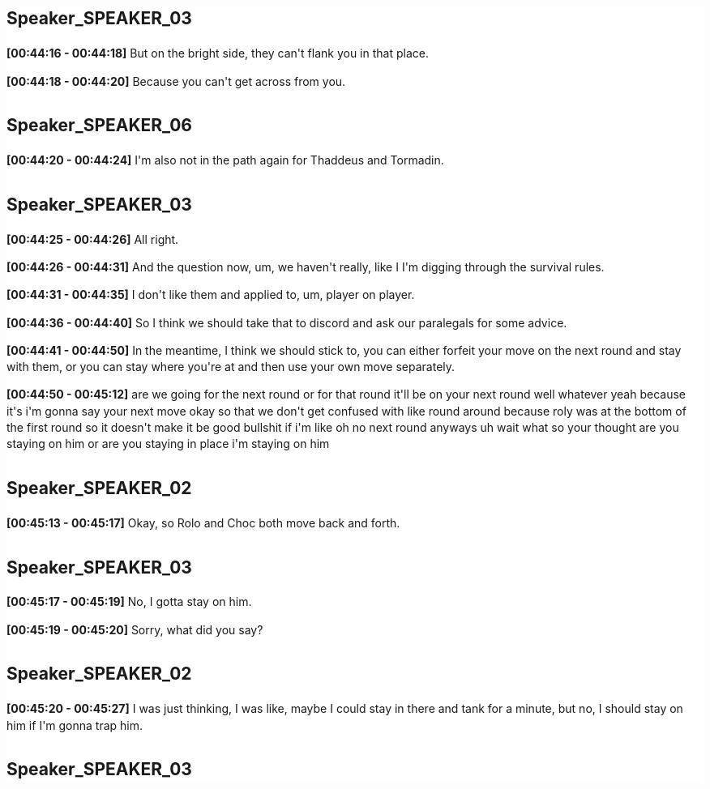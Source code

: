 
## Speaker_SPEAKER_03

**[00:44:16 - 00:44:18]** But on the bright side, they can't flank you in that place.

**[00:44:18 - 00:44:20]** Because you can't get across from you.


## Speaker_SPEAKER_06

**[00:44:20 - 00:44:24]** I'm also not in the path again for Thaddeus and Tormadin.


## Speaker_SPEAKER_03

**[00:44:25 - 00:44:26]** All right.

**[00:44:26 - 00:44:31]** And the question now, um, we haven't really, like I I'm digging through the survival rules.

**[00:44:31 - 00:44:35]** I don't like them and applied to, um, player on player.

**[00:44:36 - 00:44:40]** So I think we should take that to discord and ask our paralegals for some advice.

**[00:44:41 - 00:44:50]** In the meantime, I think we should stick to, you can either forfeit your move on the next round and stay with them, or you can stay where you're at and then use your own move separately.

**[00:44:50 - 00:45:12]** are we going for the next round or for that round it'll be on your next round well whatever yeah because it's i'm gonna say your next move okay so that we don't get confused with like round around because roly was at the bottom of the first round so it doesn't make it be good bullshit if i'm like oh no next round anyways uh wait what so your thought are you staying on him or are you staying in place i'm staying on him


## Speaker_SPEAKER_02

**[00:45:13 - 00:45:17]** Okay, so Rolo and Choc both move back and forth.


## Speaker_SPEAKER_03

**[00:45:17 - 00:45:19]** No, I gotta stay on him.

**[00:45:19 - 00:45:20]** Sorry, what did you say?


## Speaker_SPEAKER_02

**[00:45:20 - 00:45:27]** I was just thinking, I was like, maybe I could stay in there and tank for a minute, but no, I should stay on him if I'm gonna trap him.


## Speaker_SPEAKER_03

